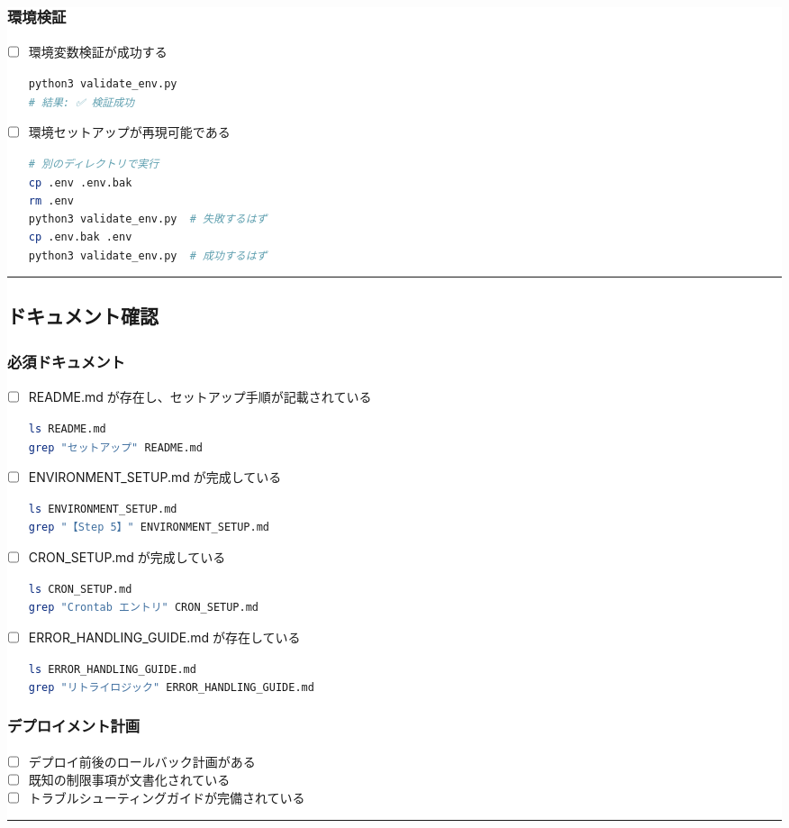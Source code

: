 ### 環境検証

- [ ] 環境変数検証が成功する
  ```bash
  python3 validate_env.py
  # 結果: ✅ 検証成功
  ```

- [ ] 環境セットアップが再現可能である
  ```bash
  # 別のディレクトリで実行
  cp .env .env.bak
  rm .env
  python3 validate_env.py  # 失敗するはず
  cp .env.bak .env
  python3 validate_env.py  # 成功するはず
  ```

---

## ドキュメント確認

### 必須ドキュメント

- [ ] README.md が存在し、セットアップ手順が記載されている
  ```bash
  ls README.md
  grep "セットアップ" README.md
  ```

- [ ] ENVIRONMENT_SETUP.md が完成している
  ```bash
  ls ENVIRONMENT_SETUP.md
  grep "【Step 5】" ENVIRONMENT_SETUP.md
  ```

- [ ] CRON_SETUP.md が完成している
  ```bash
  ls CRON_SETUP.md
  grep "Crontab エントリ" CRON_SETUP.md
  ```

- [ ] ERROR_HANDLING_GUIDE.md が存在している
  ```bash
  ls ERROR_HANDLING_GUIDE.md
  grep "リトライロジック" ERROR_HANDLING_GUIDE.md
  ```

### デプロイメント計画

- [ ] デプロイ前後のロールバック計画がある
- [ ] 既知の制限事項が文書化されている
- [ ] トラブルシューティングガイドが完備されている

---
